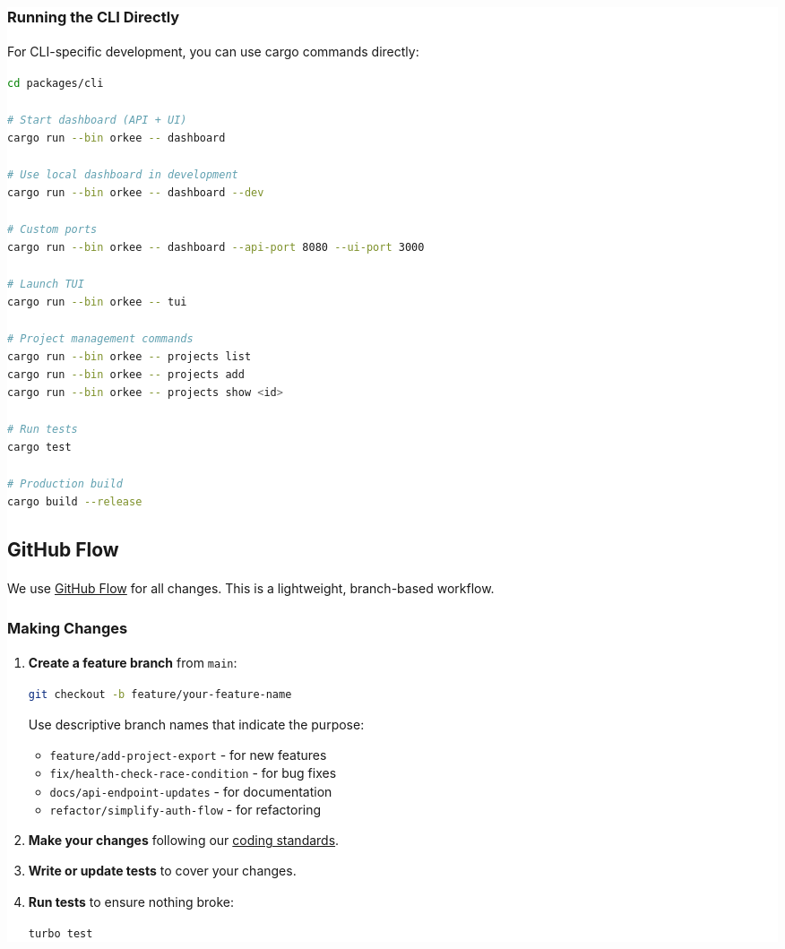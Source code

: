 ### Running the CLI Directly

For CLI-specific development, you can use cargo commands directly:

```bash
cd packages/cli

# Start dashboard (API + UI)
cargo run --bin orkee -- dashboard

# Use local dashboard in development
cargo run --bin orkee -- dashboard --dev

# Custom ports
cargo run --bin orkee -- dashboard --api-port 8080 --ui-port 3000

# Launch TUI
cargo run --bin orkee -- tui

# Project management commands
cargo run --bin orkee -- projects list
cargo run --bin orkee -- projects add
cargo run --bin orkee -- projects show <id>

# Run tests
cargo test

# Production build
cargo build --release
```

## GitHub Flow

We use [GitHub Flow](https://guides.github.com/introduction/flow/) for all changes. This is a lightweight, branch-based workflow.

### Making Changes

1. **Create a feature branch** from `main`:
   ```bash
   git checkout -b feature/your-feature-name
   ```

   Use descriptive branch names that indicate the purpose:
   - `feature/add-project-export` - for new features
   - `fix/health-check-race-condition` - for bug fixes
   - `docs/api-endpoint-updates` - for documentation
   - `refactor/simplify-auth-flow` - for refactoring

2. **Make your changes** following our [coding standards](#coding-standards).

3. **Write or update tests** to cover your changes.

4. **Run tests** to ensure nothing broke:
   ```bash
   turbo test
   ```
